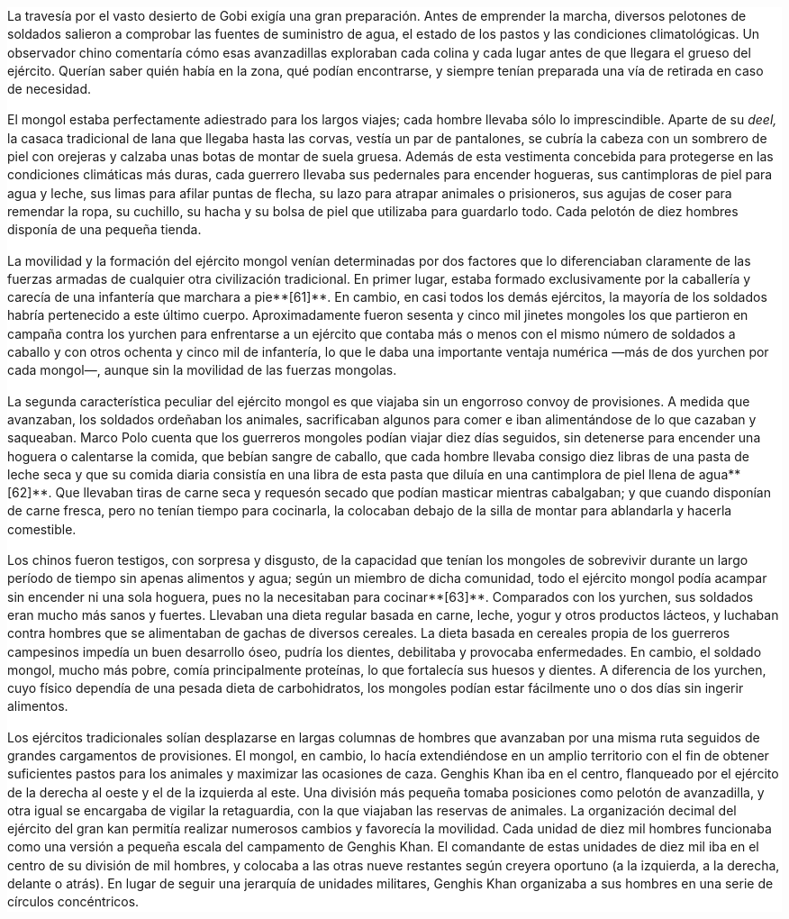 La travesía por el vasto desierto de Gobi exigía una gran preparación. Antes de emprender la marcha, diversos pelotones de soldados salieron a comprobar las fuentes de suministro de agua, el estado de los pastos y las condiciones climatológicas. Un observador chino comentaría cómo esas avanzadillas exploraban cada colina y cada lugar antes de que llegara el grueso del ejército. Querían saber quién había en la zona, qué podían encontrarse, y siempre tenían preparada una vía de retirada en caso de necesidad.

El mongol estaba perfectamente adiestrado para los largos viajes; cada hombre llevaba sólo lo imprescindible. Aparte de su *deel,* la casaca tradicional de lana que llegaba hasta las corvas, vestía un par de pantalones, se cubría la cabeza con un sombrero de piel con orejeras y calzaba unas botas de montar de suela gruesa. Además de esta vestimenta concebida para protegerse en las condiciones climáticas más duras, cada guerrero llevaba sus pedernales para encender hogueras, sus cantimploras de piel para agua y leche, sus limas para afilar puntas de flecha, su lazo para atrapar animales o prisioneros, sus agujas de coser para remendar la ropa, su cuchillo, su hacha y su bolsa de piel que utilizaba para guardarlo todo. Cada pelotón de diez hombres disponía de una pequeña tienda.

La movilidad y la formación del ejército mongol venían determinadas por dos factores que lo diferenciaban claramente de las fuerzas armadas de cualquier otra civilización tradicional. En primer lugar, estaba formado exclusivamente por la caballería y carecía de una infantería que marchara a pie**\[61\]**. En cambio, en casi todos los demás ejércitos, la mayoría de los soldados habría pertenecido a este último cuerpo. Aproximadamente fueron sesenta y cinco mil jinetes mongoles los que partieron en campaña contra los yurchen para enfrentarse a un ejército que contaba más o menos con el mismo número de soldados a caballo y con otros ochenta y cinco mil de infantería, lo que le daba una importante ventaja numérica —más de dos yurchen por cada mongol—, aunque sin la movilidad de las fuerzas mongolas.

La segunda característica peculiar del ejército mongol es que viajaba sin un engorroso convoy de provisiones. A medida que avanzaban, los soldados ordeñaban los animales, sacrificaban algunos para comer e iban alimentándose de lo que cazaban y saqueaban. Marco Polo cuenta que los guerreros mongoles podían viajar diez días seguidos, sin detenerse para encender una hoguera o calentarse la comida, que bebían sangre de caballo, que cada hombre llevaba consigo diez libras de una pasta de leche seca y que su comida diaria consistía en una libra de esta pasta que diluía en una cantimplora de piel llena de agua**\[62\]**. Que llevaban tiras de carne seca y requesón secado que podían masticar mientras cabalgaban; y que cuando disponían de carne fresca, pero no tenían tiempo para cocinarla, la colocaban debajo de la silla de montar para ablandarla y hacerla comestible.

Los chinos fueron testigos, con sorpresa y disgusto, de la capacidad que tenían los mongoles de sobrevivir durante un largo período de tiempo sin apenas alimentos y agua; según un miembro de dicha comunidad, todo el ejército mongol podía acampar sin encender ni una sola hoguera, pues no la necesitaban para cocinar**\[63\]**. Comparados con los yurchen, sus soldados eran mucho más sanos y fuertes. Llevaban una dieta regular basada en carne, leche, yogur y otros productos lácteos, y luchaban contra hombres que se alimentaban de gachas de diversos cereales. La dieta basada en cereales propia de los guerreros campesinos impedía un buen desarrollo óseo, pudría los dientes, debilitaba y provocaba enfermedades. En cambio, el soldado mongol, mucho más pobre, comía principalmente proteínas, lo que fortalecía sus huesos y dientes. A diferencia de los yurchen, cuyo físico dependía de una pesada dieta de carbohidratos, los mongoles podían estar fácilmente uno o dos días sin ingerir alimentos.

Los ejércitos tradicionales solían desplazarse en largas columnas de hombres que avanzaban por una misma ruta seguidos de grandes cargamentos de provisiones. El mongol, en cambio, lo hacía extendiéndose en un amplio territorio con el fin de obtener suficientes pastos para los animales y maximizar las ocasiones de caza. Genghis Khan iba en el centro, flanqueado por el ejército de la derecha al oeste y el de la izquierda al este. Una división más pequeña tomaba posiciones como pelotón de avanzadilla, y otra igual se encargaba de vigilar la retaguardia, con la que viajaban las reservas de animales. La organización decimal del ejército del gran kan permitía realizar numerosos cambios y favorecía la movilidad. Cada unidad de diez mil hombres funcionaba como una versión a pequeña escala del campamento de Genghis Khan. El comandante de estas unidades de diez mil iba en el centro de su división de mil hombres, y colocaba a las otras nueve restantes según creyera oportuno \(a la izquierda, a la derecha, delante o atrás\). En lugar de seguir una jerarquía de unidades militares, Genghis Khan organizaba a sus hombres en una serie de círculos concéntricos.
